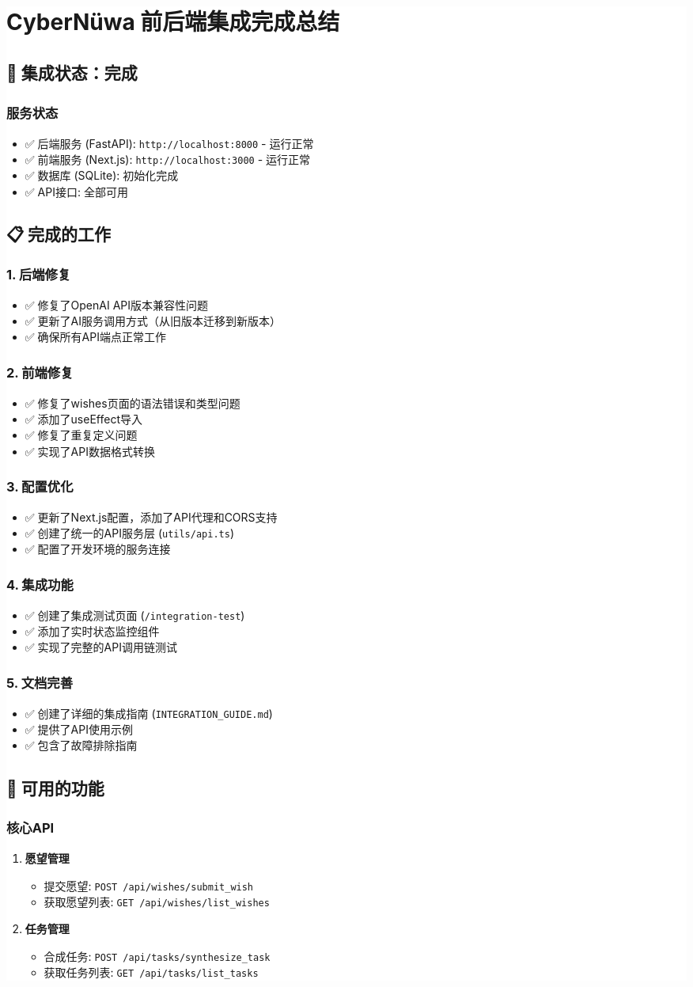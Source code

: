 # CyberNüwa 前后端集成完成总结

## 🎉 集成状态：完成

### 服务状态
- ✅ 后端服务 (FastAPI): `http://localhost:8000` - 运行正常
- ✅ 前端服务 (Next.js): `http://localhost:3000` - 运行正常
- ✅ 数据库 (SQLite): 初始化完成
- ✅ API接口: 全部可用

## 📋 完成的工作

### 1. 后端修复
- ✅ 修复了OpenAI API版本兼容性问题
- ✅ 更新了AI服务调用方式（从旧版本迁移到新版本）
- ✅ 确保所有API端点正常工作

### 2. 前端修复
- ✅ 修复了wishes页面的语法错误和类型问题
- ✅ 添加了useEffect导入
- ✅ 修复了重复定义问题
- ✅ 实现了API数据格式转换

### 3. 配置优化
- ✅ 更新了Next.js配置，添加了API代理和CORS支持
- ✅ 创建了统一的API服务层 (`utils/api.ts`)
- ✅ 配置了开发环境的服务连接

### 4. 集成功能
- ✅ 创建了集成测试页面 (`/integration-test`)
- ✅ 添加了实时状态监控组件
- ✅ 实现了完整的API调用链测试

### 5. 文档完善
- ✅ 创建了详细的集成指南 (`INTEGRATION_GUIDE.md`)
- ✅ 提供了API使用示例
- ✅ 包含了故障排除指南

## 🚀 可用的功能

### 核心API
1. **愿望管理**
   - 提交愿望: `POST /api/wishes/submit_wish`
   - 获取愿望列表: `GET /api/wishes/list_wishes`

2. **任务管理**
   - 合成任务: `POST /api/tasks/synthesize_task`
   - 获取任务列表: `GET /api/tasks/list_tasks`

